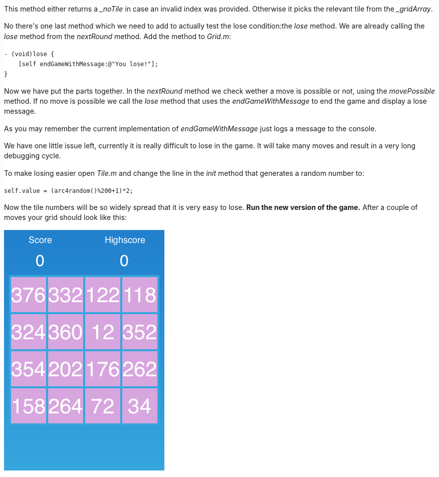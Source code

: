 This method either returns a *_noTile* in case an invalid index was provided. Otherwise it picks the relevant tile from the *_gridArray*.

No there's one last method which we need to add to actually test the lose condition:the *lose* method. We are already calling the *lose* method from the *nextRound* method. Add the method to *Grid.m*:

    - (void)lose {
        [self endGameWithMessage:@"You lose!"];
    }

Now we have put the parts together. In the *nextRound* method we check wether a move is possible or not, using the *movePossible* method. If no move is possible we call the *lose* method that uses the *endGameWithMessage* to end the game and display a lose message.

As you may remember the current implementation of *endGameWithMessage* just logs a message to the console.

We have one little issue left, currently it is really difficult to lose in the game. It will take many moves and result in a very long debugging cycle.

To make losing easier open *Tile.m* and change the line in the *init* method that generates a random number to:

    self.value = (arc4random()%200+1)*2;

Now the tile numbers will be so widely spread that it is very easy to lose. **Run the new version of the game.** After a couple of moves your grid should look like this:

![](./SimulatorWow.png)
